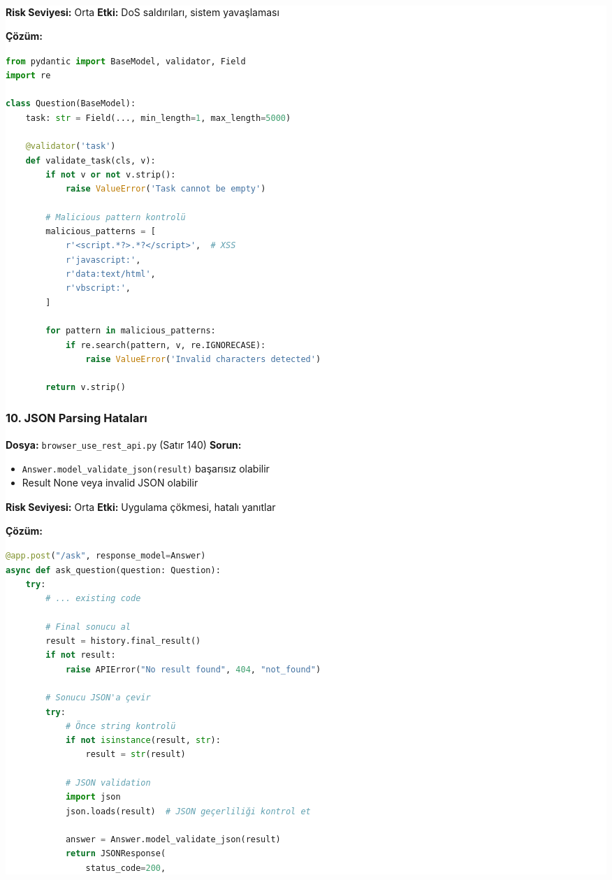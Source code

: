 **Risk Seviyesi:** Orta
**Etki:** DoS saldırıları, sistem yavaşlaması

**Çözüm:**
```python
from pydantic import BaseModel, validator, Field
import re

class Question(BaseModel):
    task: str = Field(..., min_length=1, max_length=5000)
    
    @validator('task')
    def validate_task(cls, v):
        if not v or not v.strip():
            raise ValueError('Task cannot be empty')
        
        # Malicious pattern kontrolü
        malicious_patterns = [
            r'<script.*?>.*?</script>',  # XSS
            r'javascript:',
            r'data:text/html',
            r'vbscript:',
        ]
        
        for pattern in malicious_patterns:
            if re.search(pattern, v, re.IGNORECASE):
                raise ValueError('Invalid characters detected')
        
        return v.strip()
```

### 10. JSON Parsing Hataları
**Dosya:** `browser_use_rest_api.py` (Satır 140)
**Sorun:** 
- `Answer.model_validate_json(result)` başarısız olabilir
- Result None veya invalid JSON olabilir

**Risk Seviyesi:** Orta
**Etki:** Uygulama çökmesi, hatalı yanıtlar

**Çözüm:**
```python
@app.post("/ask", response_model=Answer)
async def ask_question(question: Question):
    try:
        # ... existing code
        
        # Final sonucu al
        result = history.final_result()
        if not result:
            raise APIError("No result found", 404, "not_found")
            
        # Sonucu JSON'a çevir
        try:
            # Önce string kontrolü
            if not isinstance(result, str):
                result = str(result)
                
            # JSON validation
            import json
            json.loads(result)  # JSON geçerliliği kontrol et
            
            answer = Answer.model_validate_json(result)
            return JSONResponse(
                status_code=200,
```